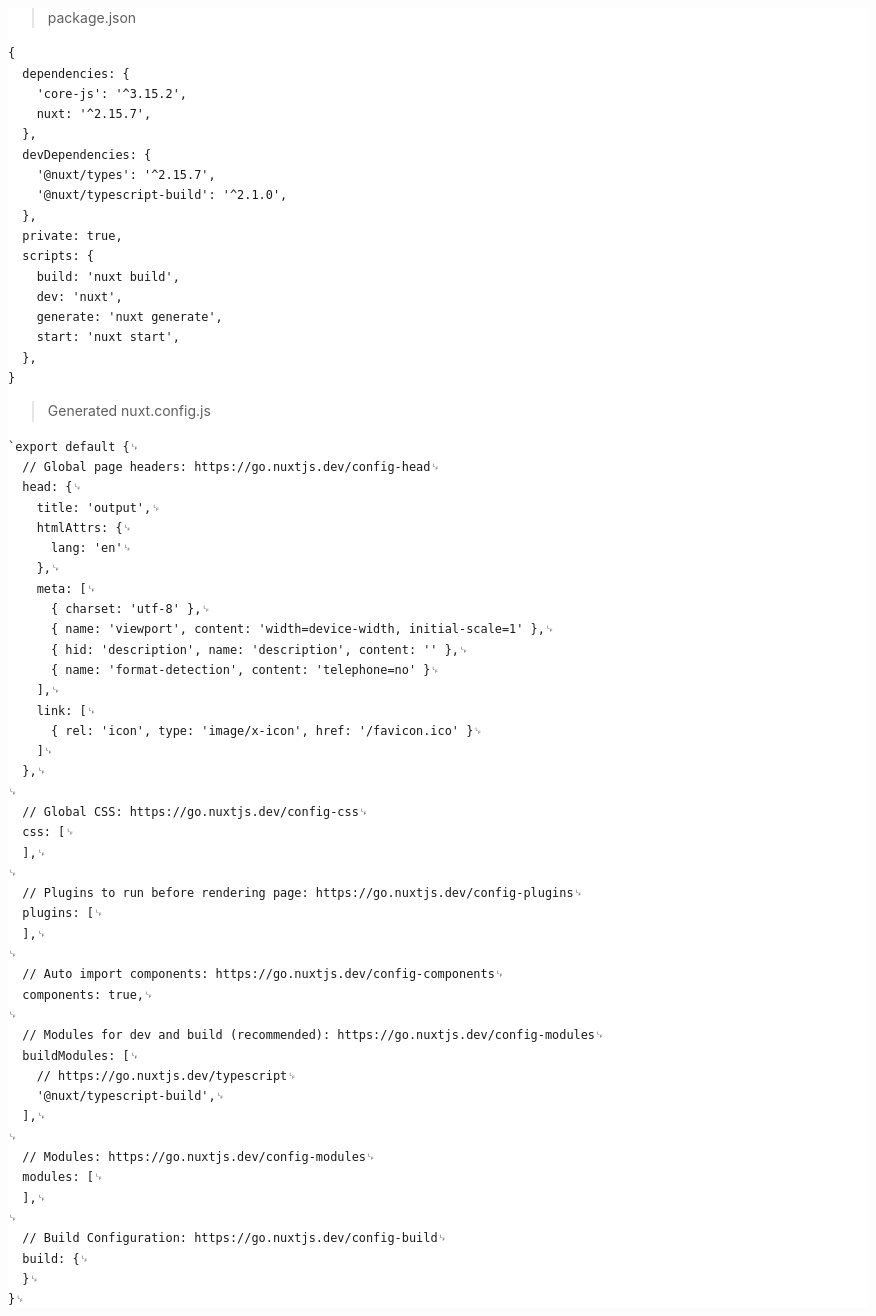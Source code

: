 > package.json

    {
      dependencies: {
        'core-js': '^3.15.2',
        nuxt: '^2.15.7',
      },
      devDependencies: {
        '@nuxt/types': '^2.15.7',
        '@nuxt/typescript-build': '^2.1.0',
      },
      private: true,
      scripts: {
        build: 'nuxt build',
        dev: 'nuxt',
        generate: 'nuxt generate',
        start: 'nuxt start',
      },
    }

> Generated nuxt.config.js

    `export default {␊
      // Global page headers: https://go.nuxtjs.dev/config-head␊
      head: {␊
        title: 'output',␊
        htmlAttrs: {␊
          lang: 'en'␊
        },␊
        meta: [␊
          { charset: 'utf-8' },␊
          { name: 'viewport', content: 'width=device-width, initial-scale=1' },␊
          { hid: 'description', name: 'description', content: '' },␊
          { name: 'format-detection', content: 'telephone=no' }␊
        ],␊
        link: [␊
          { rel: 'icon', type: 'image/x-icon', href: '/favicon.ico' }␊
        ]␊
      },␊
    ␊
      // Global CSS: https://go.nuxtjs.dev/config-css␊
      css: [␊
      ],␊
    ␊
      // Plugins to run before rendering page: https://go.nuxtjs.dev/config-plugins␊
      plugins: [␊
      ],␊
    ␊
      // Auto import components: https://go.nuxtjs.dev/config-components␊
      components: true,␊
    ␊
      // Modules for dev and build (recommended): https://go.nuxtjs.dev/config-modules␊
      buildModules: [␊
        // https://go.nuxtjs.dev/typescript␊
        '@nuxt/typescript-build',␊
      ],␊
    ␊
      // Modules: https://go.nuxtjs.dev/config-modules␊
      modules: [␊
      ],␊
    ␊
      // Build Configuration: https://go.nuxtjs.dev/config-build␊
      build: {␊
      }␊
    }␊
